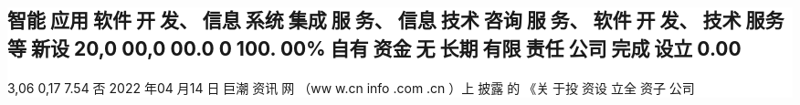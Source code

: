 智能
应用
软件
开
发、
信息
系统
集成
服
务、
信息
技术
咨询
服
务、
软件
开
发、
技术
服务
等
新设
20,0
00,0
00.0
0
100.
00%
自有
资金
无
长期
有限
责任
公司
完成
设立
0.00
-
3,06
0,17
7.54
否
2022
年04
月14
日
巨潮
资讯
网
（ww
w.cn
info
.com
.cn
）上
披露
的
《关
于投
资设
立全
资子
公司